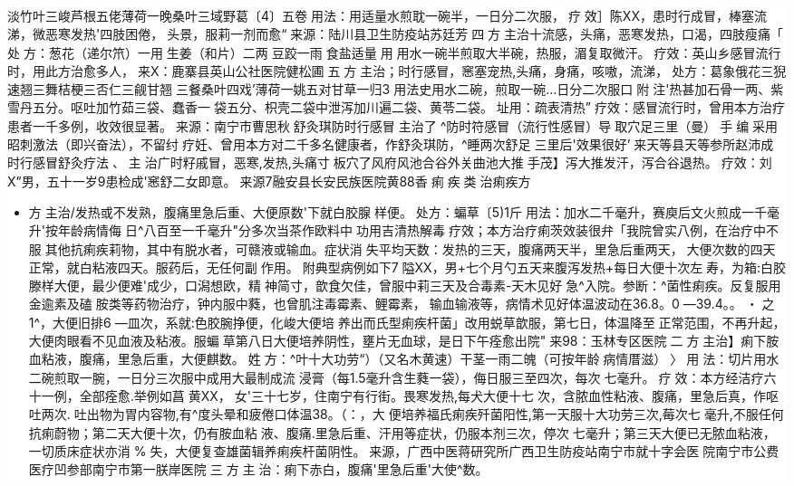 淡竹叶三峻芦根五佬薄荷一晚桑叶三域野葛〔4〕五卷 用法：用适量水煎耽一碗半，一日分二次服，
疗 效］陈XX，患时行成冒，棒塞流涕，微恶寒发热'四肢困倦，
头景，服莉一剂而愈“
来源：陆川县卫生防疫站苏廷芳
四	方
主治十流感，头痛，恶寒发热，口渴，四肢瘦痛「
处 方：葱花（递尔笊）一用 生姜（和片）二两 豆跤一雨 食盐适量
用	用水一碗半煎取大半碗，热服，湄复取微汗。
疗效：英山乡感冒流行时，用此方治愈多人，
来X：鹿寨县英山公社医院健松圃
五	方
主治；时行感冒，窸塞宠热,头痛，身痛，咳嗷，流涕，
处方：葛象俄花三猊速翘三舞桔梗三否仁三觎甘翘
三餐桑叶四戏’薄荷一姚五对甘草一归3
用法史用水二碗，煎取一碗…日分二次服口
附 注'热甚加石骨一两、紫雪丹五分。呕吐加竹茹三袋、蠢香一
袋五分、枳壳二袋中泄泻加川遍二袋、黄苓二袋。
址用：疏表清热”
疗效：感冒流行时，曾用本方治疗患者一千多例，收效很显著。
来源：南宁市曹思秋
舒灸琪防时行感冒
主治了 ^防时符感冒（流行性感冒）导
取穴足三里（曼）
手 编 采用昭刺激法（即兴奋法），不留纣
疗妊、曾用本方对二千多名健康者，作舒灸琪防，^睡两次舒足
三里后'效果很好’
来天等县天等参所赵沛成
时行感冒舒灸疗法	、
主 治广时籽戚冒，恶寒,发热,头痛寸
板穴了风府风池合谷外关曲池大推
手茂】泻大推发汗，泻合谷退热。
疗效：刘X”男，五十一岁9患检成'窸舒二女即意。
来源7融安县长安民族医院黄88香
痢 疾 类
治痢疾方
- 方
主治/发热或不发熟，腹痛里急后重、大便原数'下就白胶腺 样便。
处方：蝙草〔5)1斤
用法：加水二千毫升，赛庾后文火煎成一千毫升'按年龄病情侮 日^八百至一千毫升"分多次当茶作欧料中
功用吉清热解毒
疗效；本方治疗痢茨效装很弁「我院曾实八例，在治疗中不服 其他抗痢疾莉物，其中有脱水者，可赣液或输血。症状消 失平均天数：发热的三天，腹痛两天半，里急后重两天， 大便次数的四天正常，就白粘液四天。服药后，无任何副 作用。
附典型病例如下7
隘XX，男+七个月勺五天来腹泻发热+每日大便十次左
寿，为箱:白胶滕样大便，最少便难'成少，口潟想欧，精 神简寸，歆食欠佳，曾服中莉三天及合毒素-天木见好 急^入院。参断：^菌性痢疾。反复服用金逾素及磕
胺类等药物治疗，钟内服中蕤，也曾肌注毒霉素、鲤霉素，
输血输液等，病情术见好体温波动在36.8。0 ―39.4。。	・
之1^，大便旧排6 —皿次，系就:色胶腕挣便，化峻大便培 养出而氏型痢疾杆菌」改用蜕草歆服，第七日，体温降至 正常范围，不再升起，大便肉眼看不见血液及粘液。服蝙 草第八日大便培养阴性，壅片无血球，是日下午痊愈出院"
来98：玉林专区医院
二	方
主治】痢下胺血粘液，腹痛，里急后重，大便麒数。
姓 方：^叶十大功劳“）（又名木黄速）干茎一雨二魄（可按年龄
病情厝滋）	〉
用 法：切片用水二碗煎取一腕，一日分三次服中成用大最制成流
浸膏（每1.5毫升含生蕤一袋），侮日服三至四次，每次 七毫升。
疗 效：本方经洁疗六十一例，全部痊愈.举例如菖 黄XX，
女'三十七岁，住南宁有行街。畏寒发热,每犬大便十七 次，含脓血性粘液、腹痛，里急后真，作呕吐两次.
吐出物为胃内容物,有^度头晕和疲倦口体温38。（：，大 便培养福氏痢疾歼菌阳性,第一天服十大功劳三次,莓次七 毫升,不服任何抗痢蔚物；第二天大便十次，仍有胺血粘 液、腹痛.里急后重、汗用等症状，仍服本剂三次，停次 七毫升；第三天大便已无脓血粘液，一切质床症状亦消	%
失，大便复查雄菌辑养痢疾杆菌阴性。
来源，广西中医蒋研究所广西卫生防疫站南宁市就十字会医 院南宁市公费医疗凹参部南宁市第一朕岸医院
三	方
主 治：痢下赤白，腹痛'里急后重'大使^数。
